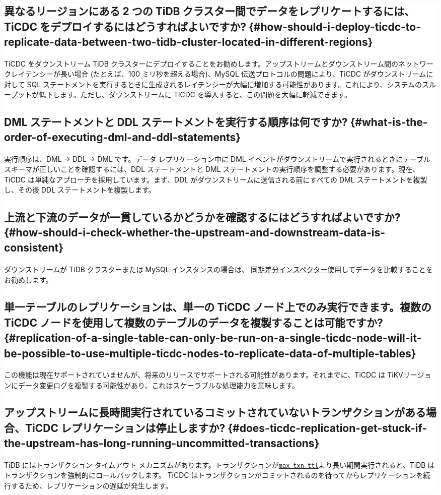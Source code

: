 ## 異なるリージョンにある 2 つの TiDB クラスター間でデータをレプリケートするには、TiCDC をデプロイするにはどうすればよいですか? {#how-should-i-deploy-ticdc-to-replicate-data-between-two-tidb-cluster-located-in-different-regions}

TiCDC をダウンストリーム TiDB クラスターにデプロイすることをお勧めします。アップストリームとダウンストリーム間のネットワークレイテンシーが長い場合 (たとえば、100 ミリ秒を超える場合)、MySQL 伝送プロトコルの問題により、TiCDC がダウンストリームに対して SQL ステートメントを実行するときに生成されるレイテンシーが大幅に増加する可能性があります。これにより、システムのスループットが低下します。ただし、ダウンストリームに TiCDC を導入すると、この問題を大幅に軽減できます。

## DML ステートメントと DDL ステートメントを実行する順序は何ですか? {#what-is-the-order-of-executing-dml-and-ddl-statements}

実行順序は、DML -&gt; DDL -&gt; DML です。データ レプリケーション中に DML イベントがダウンストリームで実行されるときにテーブル スキーマが正しいことを確認するには、DDL ステートメントと DML ステートメントの実行順序を調整する必要があります。現在、TiCDC は単純なアプローチを採用しています。まず、DDL がダウンストリームに送信される前にすべての DML ステートメントを複製し、その後 DDL ステートメントを複製します。

## 上流と下流のデータが一貫しているかどうかを確認するにはどうすればよいですか? {#how-should-i-check-whether-the-upstream-and-downstream-data-is-consistent}

ダウンストリームが TiDB クラスターまたは MySQL インスタンスの場合は、 [同期差分インスペクター](/sync-diff-inspector/sync-diff-inspector-overview.md)使用してデータを比較することをお勧めします。

## 単一テーブルのレプリケーションは、単一の TiCDC ノード上でのみ実行できます。複数の TiCDC ノードを使用して複数のテーブルのデータを複製することは可能ですか? {#replication-of-a-single-table-can-only-be-run-on-a-single-ticdc-node-will-it-be-possible-to-use-multiple-ticdc-nodes-to-replicate-data-of-multiple-tables}

この機能は現在サポートされていませんが、将来のリリースでサポートされる可能性があります。それまでに、TiCDC は TiKVリージョンにデータ変更ログを複製する可能性があり、これはスケーラブルな処理能力を意味します。

## アップストリームに長時間実行されているコミットされていないトランザクションがある場合、TiCDC レプリケーションは停止しますか? {#does-ticdc-replication-get-stuck-if-the-upstream-has-long-running-uncommitted-transactions}

TiDB にはトランザクション タイムアウト メカニズムがあります。トランザクションが[`max-txn-ttl`](/tidb-configuration-file.md#max-txn-ttl)より長い期間実行されると、TiDB はトランザクションを強制的にロールバックします。 TiCDC はトランザクションがコミットされるのを待ってからレプリケーションを続行するため、レプリケーションの遅延が発生します。
